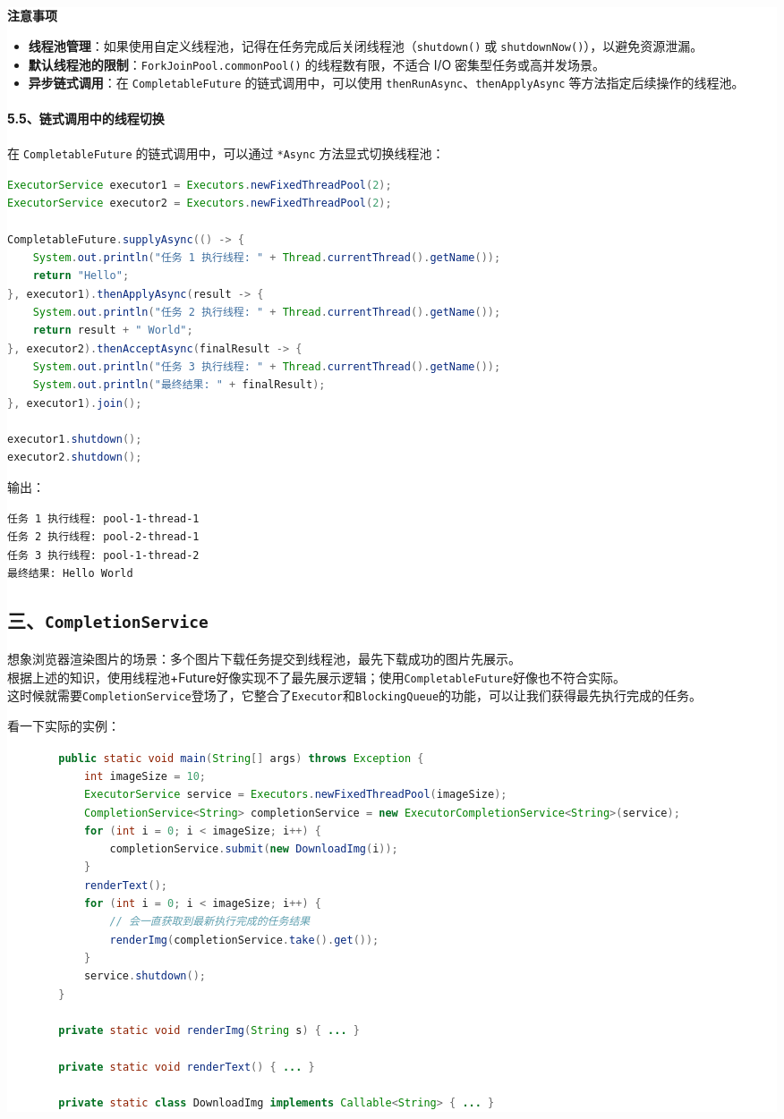 **注意事项**
- **线程池管理**：如果使用自定义线程池，记得在任务完成后关闭线程池（`shutdown()` 或 `shutdownNow()`），以避免资源泄漏。
- **默认线程池的限制**：`ForkJoinPool.commonPool()` 的线程数有限，不适合 I/O 密集型任务或高并发场景。
- **异步链式调用**：在 `CompletableFuture` 的链式调用中，可以使用 `thenRunAsync`、`thenApplyAsync` 等方法指定后续操作的线程池。

#### 5.5、链式调用中的线程切换
在 `CompletableFuture` 的链式调用中，可以通过 `*Async` 方法显式切换线程池：

```java
ExecutorService executor1 = Executors.newFixedThreadPool(2);
ExecutorService executor2 = Executors.newFixedThreadPool(2);

CompletableFuture.supplyAsync(() -> {
    System.out.println("任务 1 执行线程: " + Thread.currentThread().getName());
    return "Hello";
}, executor1).thenApplyAsync(result -> {
    System.out.println("任务 2 执行线程: " + Thread.currentThread().getName());
    return result + " World";
}, executor2).thenAcceptAsync(finalResult -> {
    System.out.println("任务 3 执行线程: " + Thread.currentThread().getName());
    System.out.println("最终结果: " + finalResult);
}, executor1).join();

executor1.shutdown();
executor2.shutdown();
```

输出：
```
任务 1 执行线程: pool-1-thread-1
任务 2 执行线程: pool-2-thread-1
任务 3 执行线程: pool-1-thread-2
最终结果: Hello World
```

## 三、`CompletionService`
想象浏览器渲染图片的场景：多个图片下载任务提交到线程池，最先下载成功的图片先展示。  
根据上述的知识，使用线程池+Future好像实现不了最先展示逻辑；使用`CompletableFuture`好像也不符合实际。  
这时候就需要`CompletionService`登场了，它整合了`Executor`和`BlockingQueue`的功能，可以让我们获得最先执行完成的任务。  

看一下实际的实例：
```java
        public static void main(String[] args) throws Exception {
            int imageSize = 10;
            ExecutorService service = Executors.newFixedThreadPool(imageSize);
            CompletionService<String> completionService = new ExecutorCompletionService<String>(service);
            for (int i = 0; i < imageSize; i++) {
                completionService.submit(new DownloadImg(i));
            }
            renderText();
            for (int i = 0; i < imageSize; i++) {
                // 会一直获取到最新执行完成的任务结果
                renderImg(completionService.take().get());
            }
            service.shutdown();
        }

        private static void renderImg(String s) { ... }

        private static void renderText() { ... }

        private static class DownloadImg implements Callable<String> { ... }
```
